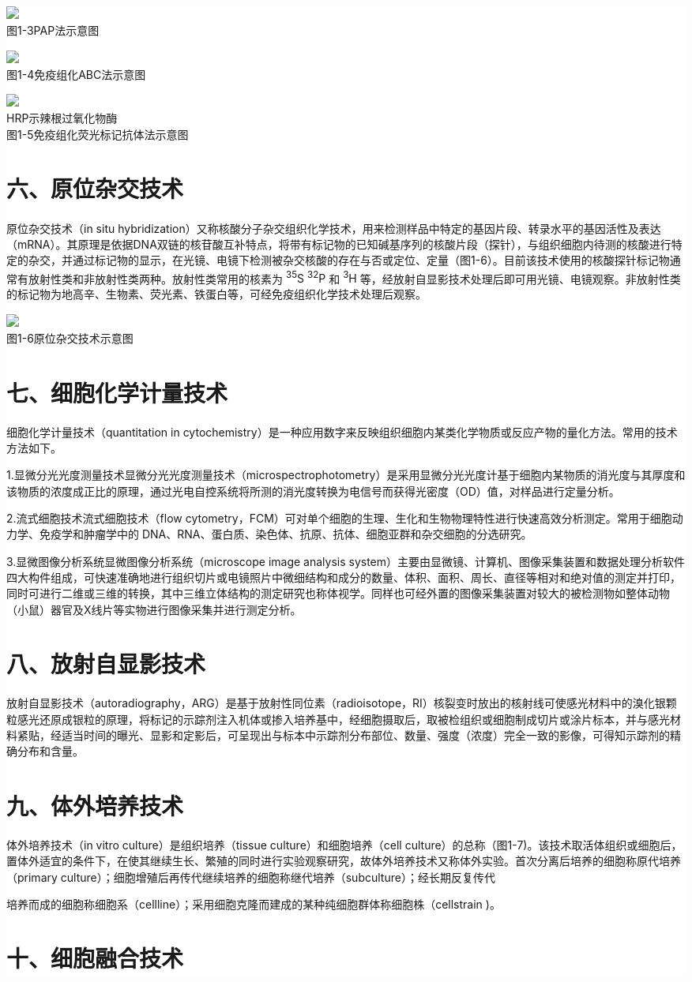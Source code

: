 ![](images/78ecf998f0b5fd3aec16a43e48fcd438581d58f3de936286f0eedb5d2cc3c4b8.jpg)  
图1-3PAP法示意图  

![](images/ba89cdba3fae5a617fab2cf48afe9d187c3f0cc14b3de42783b8858e585ecb94.jpg)  
图1-4免疫组化ABC法示意图  

![](images/72f3f04b19deda7b37a19533fc832758a1c90c6293d5b4e84827cfe71118d866.jpg)  
HRP示辣根过氧化物酶  
图1-5免疫组化荧光标记抗体法示意图  

# 六、原位杂交技术  

原位杂交技术（in situ hybridization）又称核酸分子杂交组织化学技术，用来检测样品中特定的基因片段、转录水平的基因活性及表达（mRNA）。其原理是依据DNA双链的核苷酸互补特点，将带有标记物的已知碱基序列的核酸片段（探针），与组织细胞内待测的核酸进行特定的杂交，并通过标记物的显示，在光镜、电镜下检测被杂交核酸的存在与否或定位、定量（图1-6）。目前该技术使用的核酸探针标记物通常有放射性类和非放射性类两种。放射性类常用的核素为 $^{35}\mathrm{S}$ $^{32}\mathrm{P}$ 和 $\mathrm{^{3}H}$ 等，经放射自显影技术处理后即可用光镜、电镜观察。非放射性类的标记物为地高辛、生物素、荧光素、铁蛋白等，可经免疫组织化学技术处理后观察。  

![](images/208fd951a5f323ac78c908b8cdfb51f36bc2830ae5d21ac942c9fadcd9658ebc.jpg)  
图1-6原位杂交技术示意图  

# 七、细胞化学计量技术  

细胞化学计量技术（quantitation in cytochemistry）是一种应用数字来反映组织细胞内某类化学物质或反应产物的量化方法。常用的技术方法如下。  

1.显微分光光度测量技术显微分光光度测量技术（microspectrophotometry）是采用显微分光光度计基于细胞内某物质的消光度与其厚度和该物质的浓度成正比的原理，通过光电自控系统将所测的消光度转换为电信号而获得光密度（OD）值，对样品进行定量分析。  

2.流式细胞技术流式细胞技术（flow cytometry，FCM）可对单个细胞的生理、生化和生物物理特性进行快速高效分析测定。常用于细胞动力学、免疫学和肿瘤学中的 DNA、RNA、蛋白质、染色体、抗原、抗体、细胞亚群和杂交细胞的分选研究。  

3.显微图像分析系统显微图像分析系统（microscope image analysis system）主要由显微镜、计算机、图像采集装置和数据处理分析软件四大构件组成，可快速准确地进行组织切片或电镜照片中微细结构和成分的数量、体积、面积、周长、直径等相对和绝对值的测定并打印，同时可进行二维或三维的转换，其中三维立体结构的测定研究也称体视学。同样也可经外置的图像采集装置对较大的被检测物如整体动物（小鼠）器官及X线片等实物进行图像采集并进行测定分析。  

# 八、放射自显影技术  

放射自显影技术（autoradiography，ARG）是基于放射性同位素（radioisotope，RI）核裂变时放出的核射线可使感光材料中的溴化银颗粒感光还原成银粒的原理，将标记的示踪剂注入机体或掺入培养基中，经细胞摄取后，取被检组织或细胞制成切片或涂片标本，并与感光材料紧贴，经适当时间的曝光、显影和定影后，可呈现出与标本中示踪剂分布部位、数量、强度（浓度）完全一致的影像，可得知示踪剂的精确分布和含量。  

# 九、体外培养技术  

体外培养技术（in vitro culture）是组织培养（tissue culture）和细胞培养（cell culture）的总称（图1-7)。该技术取活体组织或细胞后，置体外适宜的条件下，在使其继续生长、繁殖的同时进行实验观察研究，故体外培养技术又称体外实验。首次分离后培养的细胞称原代培养（primary culture）；细胞增殖后再传代继续培养的细胞称继代培养（subculture）；经长期反复传代  

培养而成的细胞称细胞系（cellline）；采用细胞克隆而建成的某种纯细胞群体称细胞株（cellstrain )。  

# 十、细胞融合技术  
